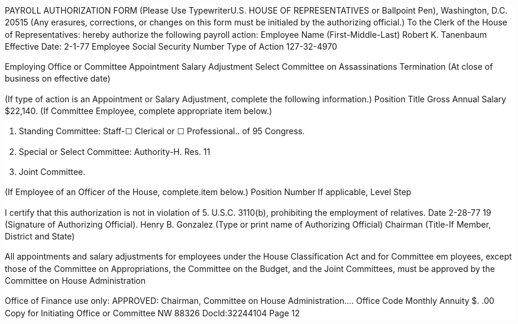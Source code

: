 PAYROLL AUTHORIZATION FORM
(Please Use TypewriterU.S. HOUSE OF REPRESENTATIVES
or Ballpoint Pen), Washington, D.C. 20515
(Any erasures, corrections, or changes
on this form must be initialed by the
authorizing official.)
To the Clerk of the House of Representatives:
hereby authorize the following payroll action:
Employee Name (First-Middle-Last)
Robert K. Tanenbaum Effective Date:
2-1-77
Employee Social Security Number Type of Action
127-32-4970

Employing Office or Committee Appointment
Salary Adjustment
Select Committee on Assassinations
Termination (At close of business on effective date)

(If type of action is an Appointment or Salary Adjustment, complete the following information.)
Position Title Gross Annual Salary
$22,140.
(If Committee Employee, complete appropriate item below.)

1. Standing Committee: Staff-☐ Clerical or ☐ Professional..
of 95
Congress.
2. Special or Select Committee: Authority-H. Res. 11

3. Joint Committee.

(If Employee of an Officer of the House, complete.item below.)
Position Number If applicable, Level Step

I certify that this authorization is not in violation of 5. U.S.C. 3110(b), prohibiting the employment of
relatives.
Date 2-28-77 19
(Signature of Authorizing Official).
Henry B. Gonzalez
(Type or print name of Authorizing Official)
Chairman
(Title-If Member, District and State)

All appointments and salary adjustments for employees under the House Classification Act and for Committee em
ployees, except those of the Committee on Appropriations, the Committee on the Budget, and the Joint Committees, must
be approved by the Committee on House Administration

Office of Finance use only:
APPROVED:
Chairman, Committee on House Administration....
Office Code
Monthly Annuity $. .00
Copy for Initiating Office or Committee
NW 88326
Docld:32244104 Page 12
